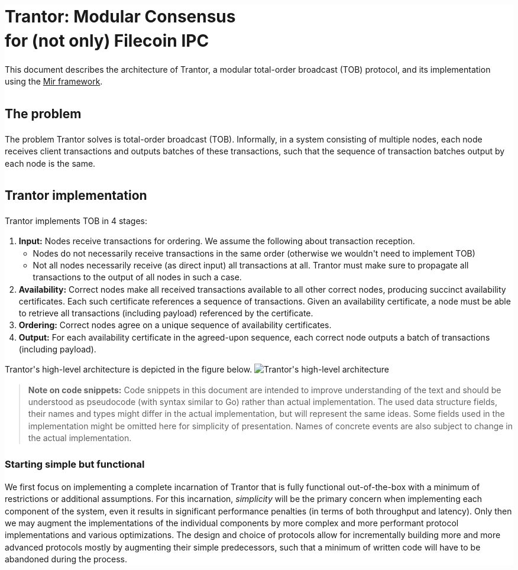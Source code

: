 # Trantor: Modular Consensus<br />for (not only) Filecoin IPC

This document describes the architecture of Trantor, a modular total-order broadcast (TOB) protocol, and its implementation using the [Mir framework](https://github.com/filecoin-project/mir).



## The problem

The problem Trantor solves is total-order broadcast (TOB).
Informally, in a system consisting of multiple nodes,
each node receives client transactions and outputs batches of these transactions,
such that the sequence of transaction batches output by each node is the same.



## Trantor implementation

Trantor implements TOB in 4 stages:

1. **Input:** Nodes receive transactions for ordering. We assume the following about transaction reception.
    - Nodes do not necessarily receive transactions in the same order (otherwise we wouldn't need to implement TOB)
    - Not all nodes necessarily receive (as direct input) all transactions at all.
      Trantor must make sure to propagate all transactions to the output of all nodes in such a case.
2. **Availability:** Correct nodes make all received transactions available to all other correct nodes,
   producing succinct availability certificates. Each such certificate references a sequence of transactions.
   Given an availability certificate, a node must be able to retrieve all transactions (including payload) referenced by the certificate.
3. **Ordering:** Correct nodes agree on a unique sequence of availability certificates.
4. **Output:** For each availability certificate in the agreed-upon sequence,
   each correct node outputs a batch of transactions (including payload).

Trantor's high-level architecture is depicted in the figure below.
![Trantor's high-level architecture](https://hackmd.io/_uploads/ry7WRvTri.png)


> **Note on code snippets:** Code snippets in this document are intended
> to improve understanding of the text and should be understood as pseudocode (with syntax similar to Go)
> rather than actual implementation.
> The used data structure fields, their names and types might differ in the actual implementation,
> but will represent the same ideas.
> Some fields used in the implementation might be omitted here for simplicity of presentation.
> Names of concrete events are also subject to change in the actual implementation.

### Starting simple but functional

We first focus on implementing a complete incarnation of Trantor that is fully functional out-of-the-box
with a minimum of restrictions or additional assumptions.
For this incarnation, *simplicity* will be the primary concern when implementing each component of the system,
even it results in significant performance penalties (in terms of both throughput and latency).
Only then we may augment the implementations of the individual components
by more complex and more performant protocol implementations and various optimizations.
The design and choice of protocols allow for incrementally building
more and more advanced protocols mostly by augmenting their simple predecessors,
such that a minimum of written code will have to be abandoned during the process.
